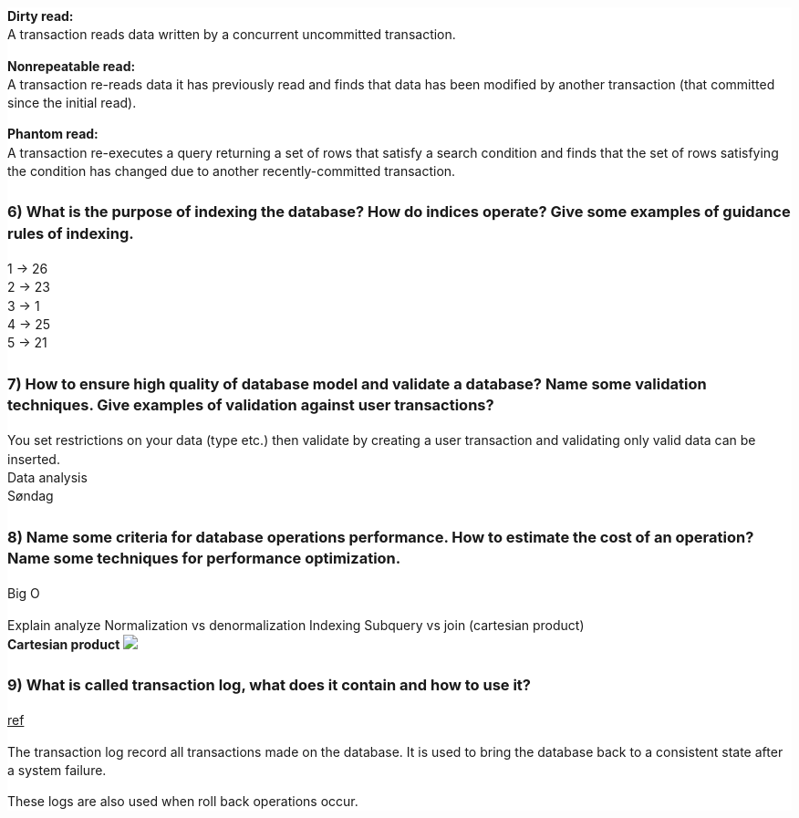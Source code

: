 **Dirty read:**  
A transaction reads data written by a concurrent uncommitted transaction.

**Nonrepeatable read:**  
A transaction re-reads data it has previously read and finds that data has been modified by another transaction (that committed since the initial read).

**Phantom read:**  
A transaction re-executes a query returning a set of rows that satisfy a search condition and finds that the set of rows satisfying the condition has changed due to another recently-committed transaction.


### 6) What is the purpose of indexing the database? How do indices operate? Give some examples of guidance rules of indexing.

 1 -> 26  
 2 -> 23  
 3 -> 1  
 4 -> 25  
 5 -> 21

### 7) How to ensure high quality of database model and validate a database? Name some validation techniques. Give examples of validation against user transactions?
You set restrictions on your data (type etc.) then validate by creating a user transaction and validating only valid data can be inserted.  
Data analysis  
Søndag

### 8) Name some criteria for database operations performance. How to estimate the cost of an operation? Name some techniques for performance optimization.

Big O

Explain analyze
Normalization vs denormalization
Indexing
Subquery vs join (cartesian product)  
**Cartesian product**
![](https://cdn.discordapp.com/attachments/677165328438132769/718740582779977738/1200px-Cartesian_Product_qtl1.png)

### 9) What is called transaction log, what does it contain and how to use it?

[ref](https://en.wikipedia.org/wiki/Transaction_log)

The transaction log record all transactions made on the database. It is used to bring the database back to a consistent state after a system failure.

These logs are also used when roll back operations occur.
